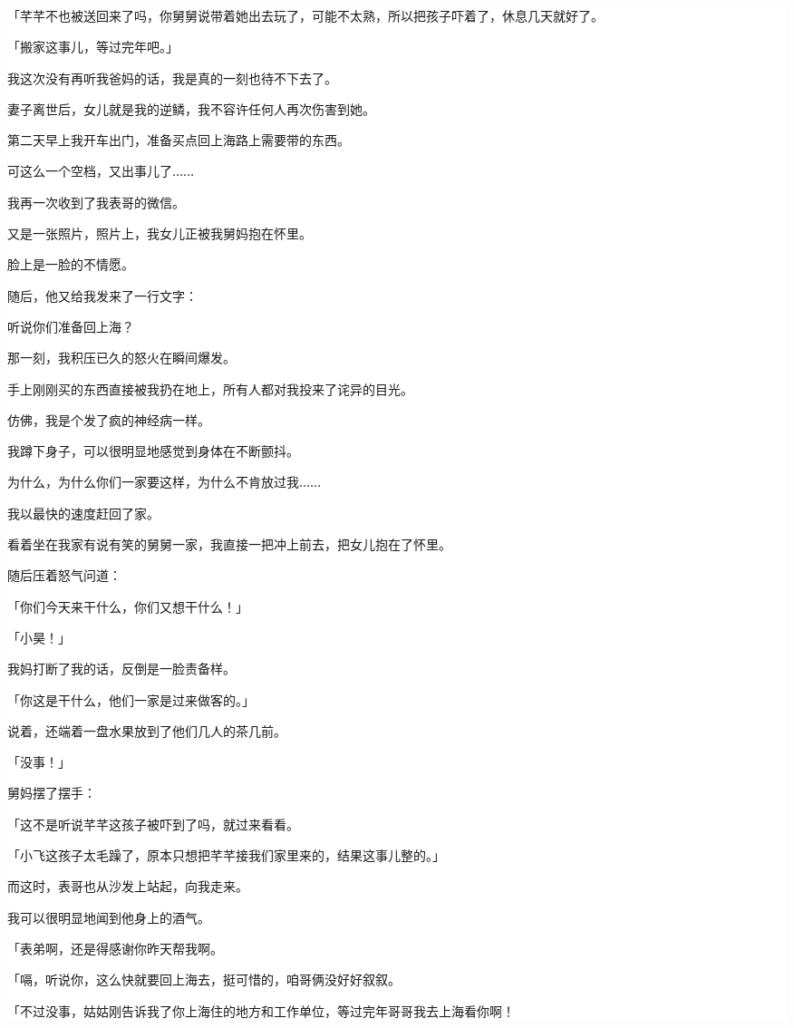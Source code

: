 「芊芊不也被送回来了吗，你舅舅说带着她出去玩了，可能不太熟，所以把孩子吓着了，休息几天就好了。

「搬家这事儿，等过完年吧。」

我这次没有再听我爸妈的话，我是真的一刻也待不下去了。

妻子离世后，女儿就是我的逆鳞，我不容许任何人再次伤害到她。

第二天早上我开车出门，准备买点回上海路上需要带的东西。

可这么一个空档，又出事儿了……

我再一次收到了我表哥的微信。

又是一张照片，照片上，我女儿正被我舅妈抱在怀里。

脸上是一脸的不情愿。

随后，他又给我发来了一行文字：

听说你们准备回上海？

那一刻，我积压已久的怒火在瞬间爆发。

手上刚刚买的东西直接被我扔在地上，所有人都对我投来了诧异的目光。

仿佛，我是个发了疯的神经病一样。

我蹲下身子，可以很明显地感觉到身体在不断颤抖。

为什么，为什么你们一家要这样，为什么不肯放过我……

我以最快的速度赶回了家。

看着坐在我家有说有笑的舅舅一家，我直接一把冲上前去，把女儿抱在了怀里。

随后压着怒气问道：

「你们今天来干什么，你们又想干什么！」

「小昊！」

我妈打断了我的话，反倒是一脸责备样。

「你这是干什么，他们一家是过来做客的。」

说着，还端着一盘水果放到了他们几人的茶几前。

「没事！」

舅妈摆了摆手：

「这不是听说芊芊这孩子被吓到了吗，就过来看看。

「小飞这孩子太毛躁了，原本只想把芊芊接我们家里来的，结果这事儿整的。」

而这时，表哥也从沙发上站起，向我走来。

我可以很明显地闻到他身上的酒气。

「表弟啊，还是得感谢你昨天帮我啊。

「嗝，听说你，这么快就要回上海去，挺可惜的，咱哥俩没好好叙叙。

「不过没事，姑姑刚告诉我了你上海住的地方和工作单位，等过完年哥哥我去上海看你啊！
